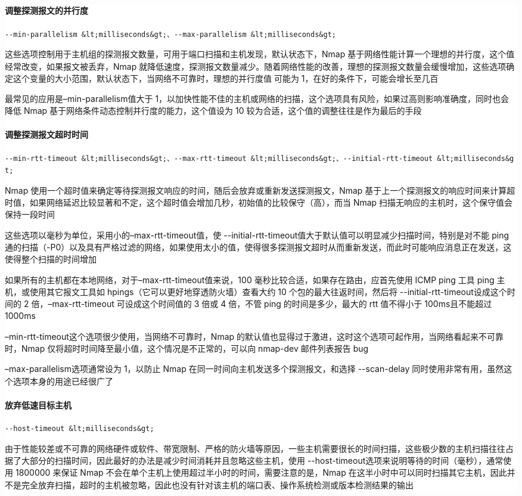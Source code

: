 
#### 调整探测报文的并行度

```
--min-parallelism &lt;milliseconds&gt;、--max-parallelism &lt;milliseconds&gt;

```

> 
这些选项控制用于主机组的探测报文数量，可用于端口扫描和主机发现，默认状态下，Nmap 基于网络性能计算一个理想的并行度，这个值经常改变，如果报文被丢弃，Nmap 就降低速度，探测报文数量减少。随着网络性能的改善，理想的探测报文数量会缓慢增加，这些选项确定这个变量的大小范围，默认状态下，当网络不可靠时，理想的并行度值 可能为 1，在好的条件下，可能会增长至几百


> 
最常见的应用是–min-parallelism值大于 1，以加快性能不佳的主机或网络的扫描，这个选项具有风险，如果过高则影响准确度，同时也会降低 Nmap 基于网络条件动态控制并行度的能力，这个值设为 10 较为合适，这个值的调整往往是作为最后的手段


#### 调整探测报文超时时间

```
--min-rtt-timeout &lt;milliseconds&gt;、--max-rtt-timeout &lt;milliseconds&gt;、--initial-rtt-timeout &lt;milliseconds&gt;

```

> 
Nmap 使用一个超时值来确定等待探测报文响应的时间，随后会放弃或重新发送探测报文，Nmap 基于上一个探测报文的响应时间来计算超时值，如果网络延迟比较显著和不定，这个超时值会增加几秒，初始值的比较保守（高），而当 Nmap 扫描无响应的主机时，这个保守值会保持一段时间


> 
这些选项以毫秒为单位，采用小的–max-rtt-timeout值，使 --initial-rtt-timeout值大于默认值可以明显减少扫描时间，特别是对不能 ping 通的扫描（-P0）以及具有严格过滤的网络，如果使用太小的值，使得很多探测报文超时从而重新发送，而此时可能响应消息正在发送，这使得整个扫描的时间增加


> 
如果所有的主机都在本地网络，对于–max-rtt-timeout值来说，100 毫秒比较合适，如果存在路由，应首先使用 ICMP ping 工具 ping 主机，或使用其它报文工具如 hpings（它可以更好地穿透防火墙）查看大约 10 个包的最大往返时间，然后将 --initial-rtt-timeout设成这个时间的 2 倍，–max-rtt-timeout 可设成这个时间值的 3 倍或 4 倍，不管 ping 的时间是多少，最大的 rtt 值不得小于 100ms且不能超过 1000ms


> 
–min-rtt-timeout这个选项很少使用，当网络不可靠时，Nmap 的默认值也显得过于激进，这时这个选项可起作用，当网络看起来不可靠时，Nmap 仅将超时时间降至最小值，这个情况是不正常的，可以向 nmap-dev 邮件列表报告 bug


> 
–max-parallelism选项通常设为 1，以防止 Nmap 在同一时间向主机发送多个探测报文，和选择 --scan-delay 同时使用非常有用，虽然这个选项本身的用途已经很广了


#### 放弃低速目标主机

```
--host-timeout &lt;milliseconds&gt;

```

> 
由于性能较差或不可靠的网络硬件或软件、带宽限制、严格的防火墙等原因，一些主机需要很长的时间扫描，这些极少数的主机扫描往往占据了大部分的扫描时间，因此最好的办法是减少时间消耗并且忽略这些主机，使用 --host-timeout选项来说明等待的时间（毫秒），通常使用 1800000 来保证 Nmap 不会在单个主机上使用超过半小时的时间，需要注意的是，Nmap 在这半小时中可以同时扫描其它主机，因此并不是完全放弃扫描，超时的主机被忽略，因此也没有针对该主机的端口表、操作系统检测或版本检测结果的输出
